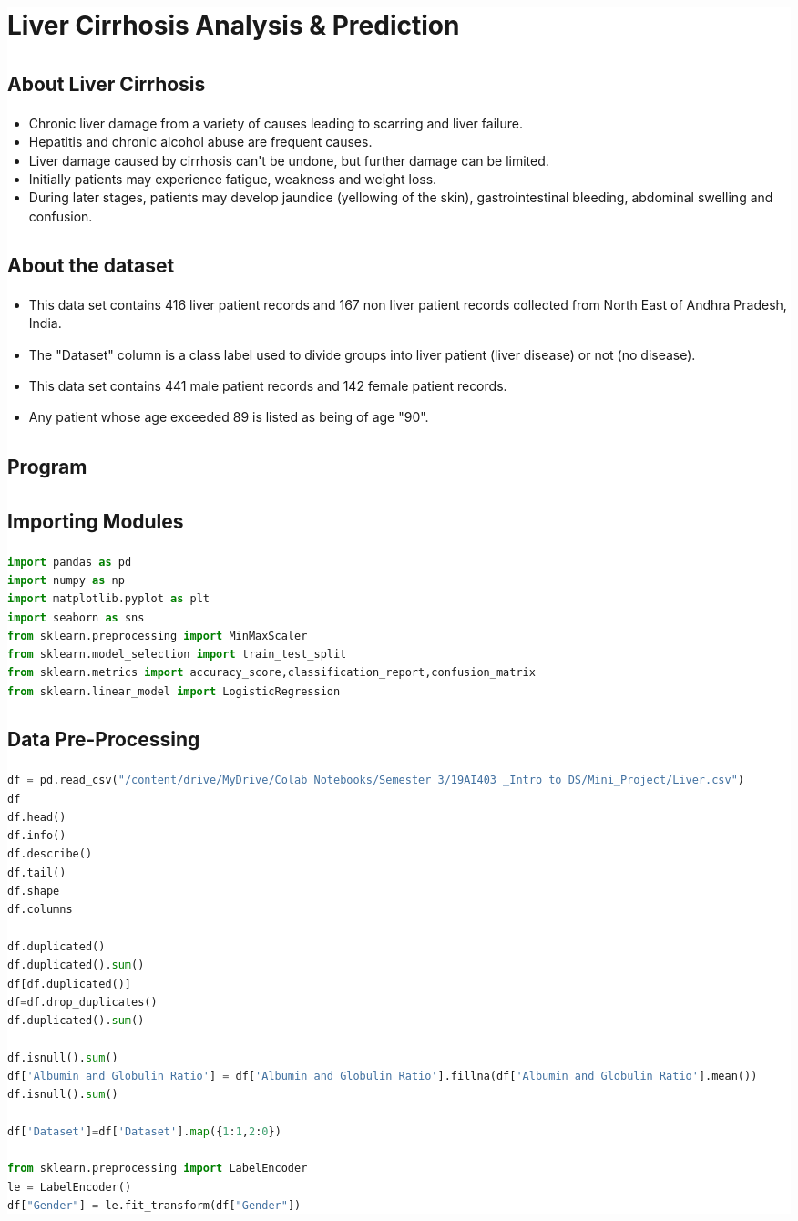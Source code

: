 # Liver Cirrhosis Analysis & Prediction
## About Liver Cirrhosis
* Chronic liver damage from a variety of causes leading to scarring and liver failure.
* Hepatitis and chronic alcohol abuse are frequent causes.
* Liver damage caused by cirrhosis can't be undone, but further damage can be limited.
* Initially patients may experience fatigue, weakness and weight loss.
* During later stages, patients may develop jaundice (yellowing of the skin), gastrointestinal bleeding, abdominal swelling and confusion.
## About the dataset
* This data set contains 416 liver patient records and 167 non liver patient records collected from North East of Andhra Pradesh, India. 
* The "Dataset" column is a class label used to divide groups into liver patient (liver disease) or not (no disease). 
* This data set contains 441 male patient records and 142 female patient records.

* Any patient whose age exceeded 89 is listed as being of age "90".
## Program
## Importing Modules

```py
import pandas as pd
import numpy as np
import matplotlib.pyplot as plt
import seaborn as sns
from sklearn.preprocessing import MinMaxScaler
from sklearn.model_selection import train_test_split
from sklearn.metrics import accuracy_score,classification_report,confusion_matrix
from sklearn.linear_model import LogisticRegression
```

## Data Pre-Processing

```py
df = pd.read_csv("/content/drive/MyDrive/Colab Notebooks/Semester 3/19AI403 _Intro to DS/Mini_Project/Liver.csv")
df
df.head()
df.info()
df.describe()
df.tail()
df.shape
df.columns

df.duplicated()
df.duplicated().sum()
df[df.duplicated()]
df=df.drop_duplicates()
df.duplicated().sum()

df.isnull().sum()
df['Albumin_and_Globulin_Ratio'] = df['Albumin_and_Globulin_Ratio'].fillna(df['Albumin_and_Globulin_Ratio'].mean())
df.isnull().sum()

df['Dataset']=df['Dataset'].map({1:1,2:0})

from sklearn.preprocessing import LabelEncoder
le = LabelEncoder()
df["Gender"] = le.fit_transform(df["Gender"])
```